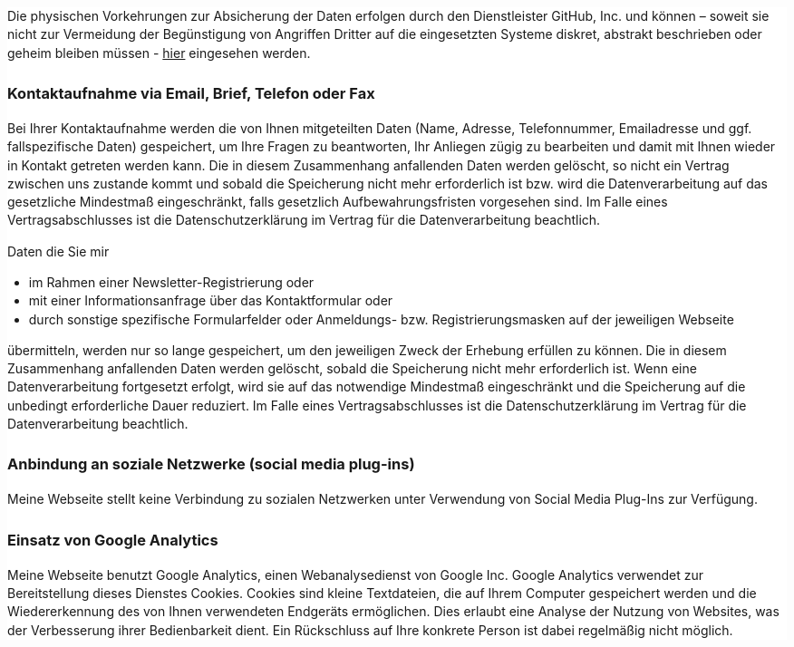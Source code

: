 Die physischen Vorkehrungen zur Absicherung der Daten erfolgen durch den Dienstleister GitHub, Inc. und können –
soweit sie nicht zur Vermeidung der Begünstigung von Angriffen Dritter auf die eingesetzten Systeme diskret,
abstrakt beschrieben oder geheim bleiben müssen - [hier](https://help.github.com/articles/github-privacy-statement/)
eingesehen werden.

### Kontaktaufnahme via Email, Brief, Telefon oder Fax

Bei Ihrer Kontaktaufnahme werden die von Ihnen mitgeteilten Daten (Name, Adresse, Telefonnummer, Emailadresse
und ggf. fallspezifische Daten) gespeichert, um Ihre Fragen zu beantworten, Ihr Anliegen zügig zu bearbeiten
und damit mit Ihnen wieder in Kontakt getreten werden kann. Die in diesem Zusammenhang anfallenden Daten werden
gelöscht, so nicht ein Vertrag zwischen uns zustande kommt und sobald die Speicherung nicht mehr erforderlich
ist bzw. wird die Datenverarbeitung auf das gesetzliche Mindestmaß eingeschränkt, falls gesetzlich
Aufbewahrungsfristen vorgesehen sind. Im Falle eines Vertragsabschlusses ist die Datenschutzerklärung im
Vertrag für die Datenverarbeitung beachtlich.

Daten die Sie mir

* im Rahmen einer Newsletter-Registrierung oder
* mit einer Informationsanfrage über das Kontaktformular oder
* durch sonstige spezifische Formularfelder oder Anmeldungs- bzw. Registrierungsmasken auf der jeweiligen Webseite

übermitteln, werden nur so lange gespeichert, um den jeweiligen Zweck der Erhebung erfüllen zu können.
Die in diesem Zusammenhang anfallenden Daten werden gelöscht, sobald die Speicherung nicht mehr erforderlich ist.
Wenn eine Datenverarbeitung fortgesetzt erfolgt, wird sie auf das notwendige Mindestmaß eingeschränkt und die
Speicherung auf die unbedingt erforderliche Dauer reduziert. Im Falle eines Vertragsabschlusses ist die
Datenschutzerklärung im Vertrag für die Datenverarbeitung beachtlich.

### Anbindung an soziale Netzwerke (social media plug-ins)

Meine Webseite stellt keine Verbindung zu sozialen Netzwerken unter Verwendung von Social Media Plug-Ins zur Verfügung.

### Einsatz von Google Analytics

Meine Webseite benutzt Google Analytics, einen Webanalysedienst von Google Inc. Google Analytics verwendet
zur Bereitstellung dieses Dienstes Cookies. Cookies sind kleine Textdateien, die auf Ihrem Computer gespeichert
werden und die Wiedererkennung des von Ihnen verwendeten Endgeräts ermöglichen. Dies erlaubt eine Analyse der
Nutzung von Websites, was der Verbesserung ihrer Bedienbarkeit dient. Ein Rückschluss auf Ihre konkrete Person
ist dabei regelmäßig nicht möglich.
